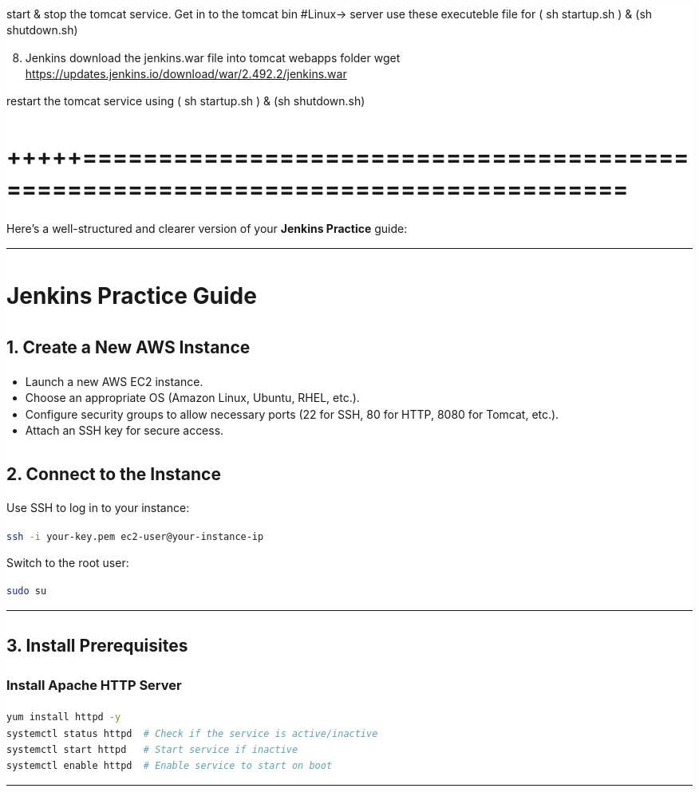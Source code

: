 start & stop the tomcat service. Get in to the tomcat bin #Linux-> server use these executeble file for  ( sh startup.sh ) & (sh shutdown.sh)

8. Jenkins
download the jenkins.war file into tomcat webapps folder 
wget https://updates.jenkins.io/download/war/2.492.2/jenkins.war

restart the tomcat service using ( sh startup.sh ) & (sh shutdown.sh)





















+++++=================================================================================
==========================================================================================

Here’s a well-structured and clearer version of your **Jenkins Practice** guide:  

---

# **Jenkins Practice Guide**

## **1. Create a New AWS Instance**
- Launch a new AWS EC2 instance.
- Choose an appropriate OS (Amazon Linux, Ubuntu, RHEL, etc.).
- Configure security groups to allow necessary ports (22 for SSH, 80 for HTTP, 8080 for Tomcat, etc.).
- Attach an SSH key for secure access.

## **2. Connect to the Instance**
Use SSH to log in to your instance:
```sh
ssh -i your-key.pem ec2-user@your-instance-ip
```
Switch to the root user:
```sh
sudo su
```

---

## **3. Install Prerequisites**
### **Install Apache HTTP Server**
```sh
yum install httpd -y
systemctl status httpd  # Check if the service is active/inactive
systemctl start httpd   # Start service if inactive
systemctl enable httpd  # Enable service to start on boot
```

---